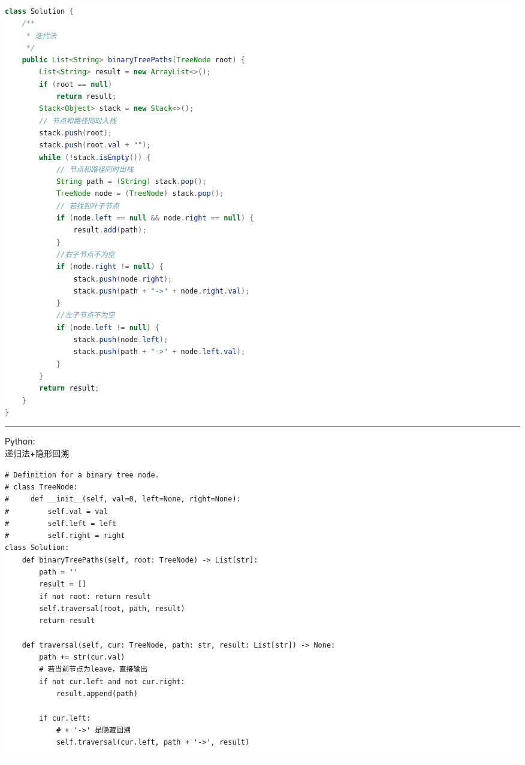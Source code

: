 ```java
class Solution {
    /**
     * 迭代法
     */
    public List<String> binaryTreePaths(TreeNode root) {
        List<String> result = new ArrayList<>();
        if (root == null)
            return result;
        Stack<Object> stack = new Stack<>();
        // 节点和路径同时入栈
        stack.push(root);
        stack.push(root.val + "");
        while (!stack.isEmpty()) {
            // 节点和路径同时出栈
            String path = (String) stack.pop();
            TreeNode node = (TreeNode) stack.pop();
            // 若找到叶子节点
            if (node.left == null && node.right == null) {
                result.add(path);
            }
            //右子节点不为空
            if (node.right != null) {
                stack.push(node.right);
                stack.push(path + "->" + node.right.val);
            }
            //左子节点不为空
            if (node.left != null) {
                stack.push(node.left);
                stack.push(path + "->" + node.left.val);
            }
        }
        return result;
    }
}
```
---
Python:  
递归法+隐形回溯
```Python3
# Definition for a binary tree node.
# class TreeNode:
#     def __init__(self, val=0, left=None, right=None):
#         self.val = val
#         self.left = left
#         self.right = right
class Solution:
    def binaryTreePaths(self, root: TreeNode) -> List[str]:
        path = ''
        result = []
        if not root: return result
        self.traversal(root, path, result)
        return result
    
    def traversal(self, cur: TreeNode, path: str, result: List[str]) -> None:
        path += str(cur.val)
        # 若当前节点为leave，直接输出
        if not cur.left and not cur.right:
            result.append(path)

        if cur.left:
            # + '->' 是隐藏回溯
            self.traversal(cur.left, path + '->', result)
        
```